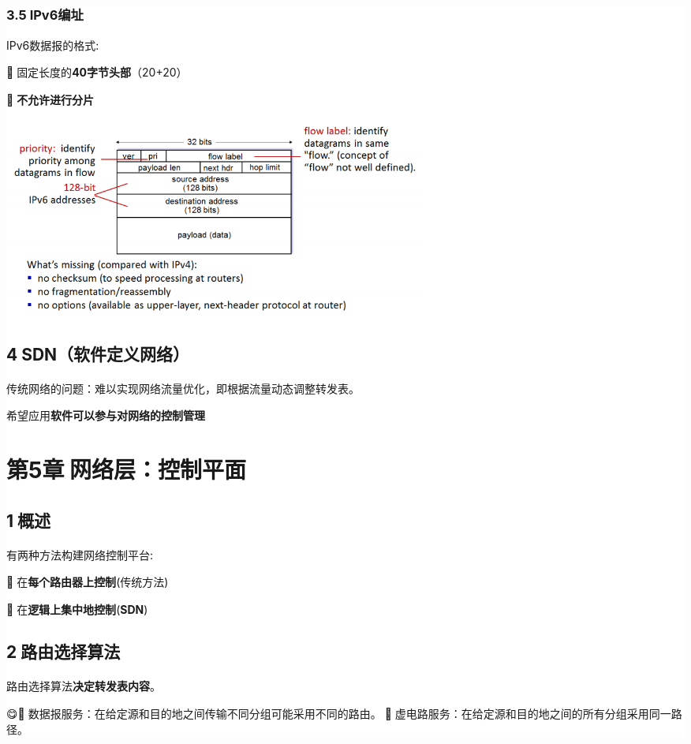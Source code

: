 
### 3.5 IPv6编址

IPv6数据报的格式: 

 固定长度的**40字节头部**（20+20）

 **不允许进行分片**

<img src="Snipaste_2024-06-12_20-51-51.png" style="zoom:60%;" /> 

## 4 SDN（软件定义网络）

传统网络的问题：难以实现网络流量优化，即根据流量动态调整转发表。

希望应用**软件可以参与对网络的控制管理**

# 第5章 网络层：控制平面

## 1 概述

有两种方法构建网络控制平台:

 在**每个路由器上控制**(传统方法)

 在**逻辑上集中地控制**(**SDN**)

## 2 路由选择算法

路由选择算法**决定转发表内容**。

:yum: 数据报服务：在给定源和目的地之间传输不同分组可能采用不同的路由。
 虚电路服务：在给定源和目的地之间的所有分组采用同一路径。
